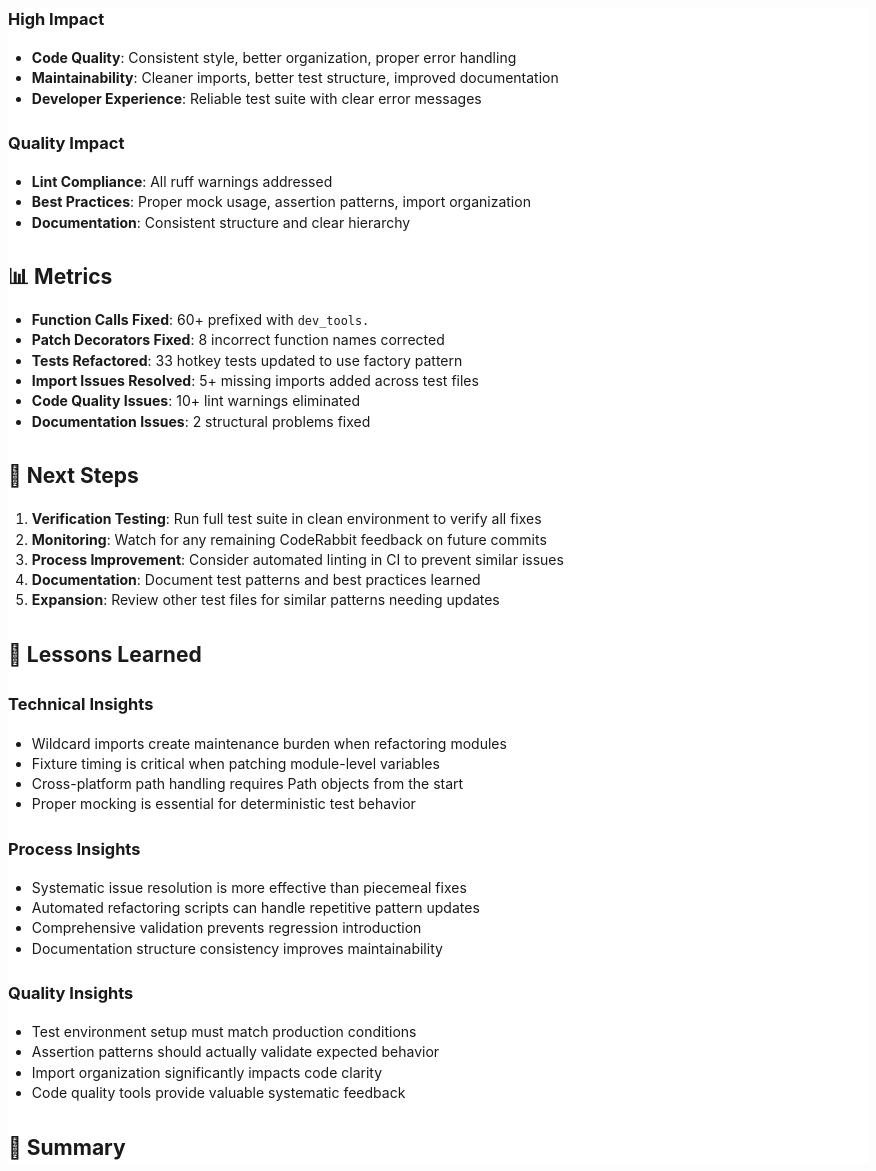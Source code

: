### **High Impact**
- **Code Quality**: Consistent style, better organization, proper error handling
- **Maintainability**: Cleaner imports, better test structure, improved documentation
- **Developer Experience**: Reliable test suite with clear error messages

### **Quality Impact**
- **Lint Compliance**: All ruff warnings addressed
- **Best Practices**: Proper mock usage, assertion patterns, import organization
- **Documentation**: Consistent structure and clear hierarchy

## 📊 **Metrics**

- **Function Calls Fixed**: 60+ prefixed with `dev_tools.`
- **Patch Decorators Fixed**: 8 incorrect function names corrected
- **Tests Refactored**: 33 hotkey tests updated to use factory pattern
- **Import Issues Resolved**: 5+ missing imports added across test files
- **Code Quality Issues**: 10+ lint warnings eliminated
- **Documentation Issues**: 2 structural problems fixed

## 🔄 **Next Steps**

1. **Verification Testing**: Run full test suite in clean environment to verify all fixes
2. **Monitoring**: Watch for any remaining CodeRabbit feedback on future commits  
3. **Process Improvement**: Consider automated linting in CI to prevent similar issues
4. **Documentation**: Document test patterns and best practices learned
5. **Expansion**: Review other test files for similar patterns needing updates

## 📝 **Lessons Learned**

### **Technical Insights**
- Wildcard imports create maintenance burden when refactoring modules
- Fixture timing is critical when patching module-level variables
- Cross-platform path handling requires Path objects from the start
- Proper mocking is essential for deterministic test behavior

### **Process Insights**
- Systematic issue resolution is more effective than piecemeal fixes
- Automated refactoring scripts can handle repetitive pattern updates
- Comprehensive validation prevents regression introduction
- Documentation structure consistency improves maintainability

### **Quality Insights**
- Test environment setup must match production conditions
- Assertion patterns should actually validate expected behavior
- Import organization significantly impacts code clarity
- Code quality tools provide valuable systematic feedback

## 🚀 **Summary**
